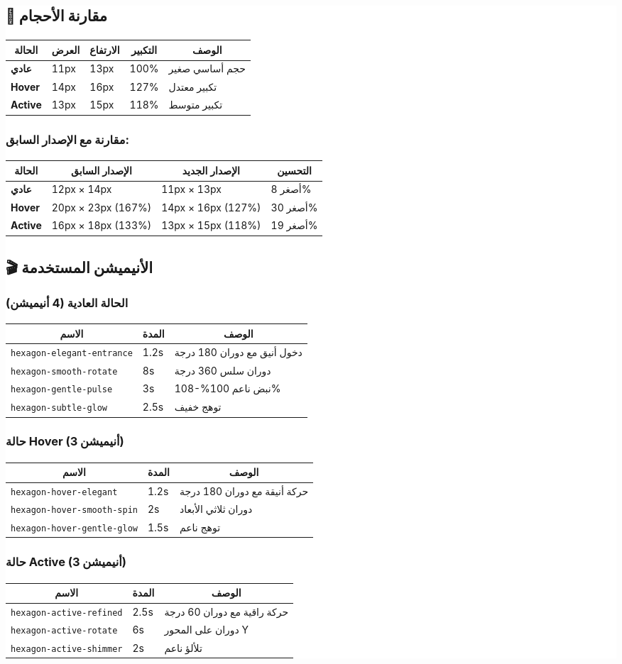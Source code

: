 ## 📐 مقارنة الأحجام

| الحالة | العرض | الارتفاع | التكبير | الوصف |
|--------|-------|----------|---------|-------|
| **عادي** | 11px | 13px | 100% | حجم أساسي صغير |
| **Hover** | 14px | 16px | 127% | تكبير معتدل |
| **Active** | 13px | 15px | 118% | تكبير متوسط |

### مقارنة مع الإصدار السابق:
| الحالة | الإصدار السابق | الإصدار الجديد | التحسين |
|--------|----------------|----------------|---------|
| **عادي** | 12px × 14px | 11px × 13px | أصغر 8% |
| **Hover** | 20px × 23px (167%) | 14px × 16px (127%) | أصغر 30% |
| **Active** | 16px × 18px (133%) | 13px × 15px (118%) | أصغر 19% |

## 🎬 الأنيميشن المستخدمة

### الحالة العادية (4 أنيميشن)
| الاسم | المدة | الوصف |
|------|------|-------|
| `hexagon-elegant-entrance` | 1.2s | دخول أنيق مع دوران 180 درجة |
| `hexagon-smooth-rotate` | 8s | دوران سلس 360 درجة |
| `hexagon-gentle-pulse` | 3s | نبض ناعم 100%-108% |
| `hexagon-subtle-glow` | 2.5s | توهج خفيف |

### حالة Hover (3 أنيميشن)
| الاسم | المدة | الوصف |
|------|------|-------|
| `hexagon-hover-elegant` | 1.2s | حركة أنيقة مع دوران 180 درجة |
| `hexagon-hover-smooth-spin` | 2s | دوران ثلاثي الأبعاد |
| `hexagon-hover-gentle-glow` | 1.5s | توهج ناعم |

### حالة Active (3 أنيميشن)
| الاسم | المدة | الوصف |
|------|------|-------|
| `hexagon-active-refined` | 2.5s | حركة راقية مع دوران 60 درجة |
| `hexagon-active-rotate` | 6s | دوران على المحور Y |
| `hexagon-active-shimmer` | 2s | تلألؤ ناعم |

